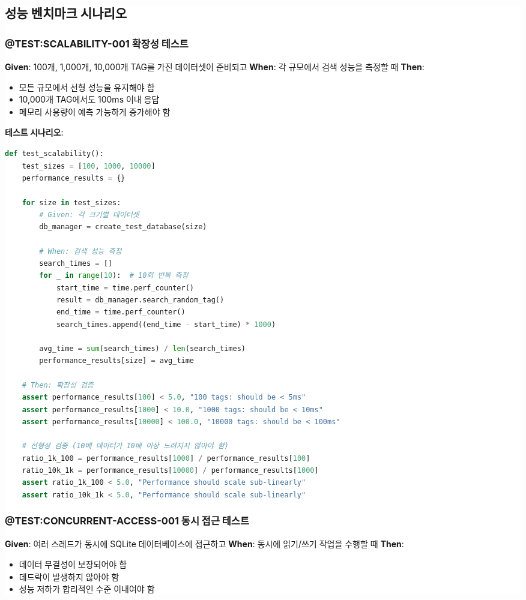 
## 성능 벤치마크 시나리오

### @TEST:SCALABILITY-001 확장성 테스트

**Given**: 100개, 1,000개, 10,000개 TAG를 가진 데이터셋이 준비되고
**When**: 각 규모에서 검색 성능을 측정할 때
**Then**: 
- 모든 규모에서 선형 성능을 유지해야 함
- 10,000개 TAG에서도 100ms 이내 응답
- 메모리 사용량이 예측 가능하게 증가해야 함

**테스트 시나리오**:
```python
def test_scalability():
    test_sizes = [100, 1000, 10000]
    performance_results = {}
    
    for size in test_sizes:
        # Given: 각 크기별 데이터셋
        db_manager = create_test_database(size)
        
        # When: 검색 성능 측정
        search_times = []
        for _ in range(10):  # 10회 반복 측정
            start_time = time.perf_counter()
            result = db_manager.search_random_tag()
            end_time = time.perf_counter()
            search_times.append((end_time - start_time) * 1000)
        
        avg_time = sum(search_times) / len(search_times)
        performance_results[size] = avg_time
    
    # Then: 확장성 검증
    assert performance_results[100] < 5.0, "100 tags: should be < 5ms"
    assert performance_results[1000] < 10.0, "1000 tags: should be < 10ms"
    assert performance_results[10000] < 100.0, "10000 tags: should be < 100ms"
    
    # 선형성 검증 (10배 데이터가 10배 이상 느려지지 않아야 함)
    ratio_1k_100 = performance_results[1000] / performance_results[100]
    ratio_10k_1k = performance_results[10000] / performance_results[1000]
    assert ratio_1k_100 < 5.0, "Performance should scale sub-linearly"
    assert ratio_10k_1k < 5.0, "Performance should scale sub-linearly"
```

### @TEST:CONCURRENT-ACCESS-001 동시 접근 테스트

**Given**: 여러 스레드가 동시에 SQLite 데이터베이스에 접근하고
**When**: 동시에 읽기/쓰기 작업을 수행할 때
**Then**: 
- 데이터 무결성이 보장되어야 함
- 데드락이 발생하지 않아야 함
- 성능 저하가 합리적인 수준 이내여야 함
